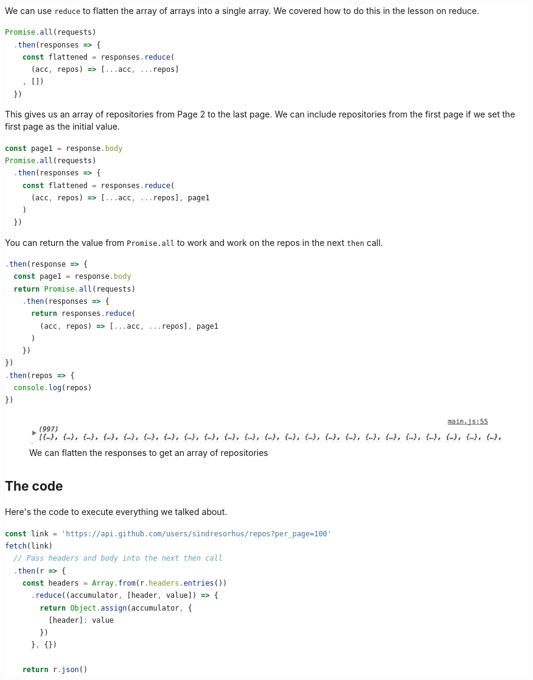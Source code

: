 We can use `reduce` to flatten the array of arrays into a single array. We covered how to do this in the lesson on reduce.

```js
Promise.all(requests)
  .then(responses => {
    const flattened = responses.reduce(
      (acc, repos) => [...acc, ...repos]
    , [])
  })
```

This gives us an array of repositories from Page 2 to the last page. We can include repositories from the first page if we set the first page as the initial value.

```js
const page1 = response.body
Promise.all(requests)
  .then(responses => {
    const flattened = responses.reduce(
      (acc, repos) => [...acc, ...repos], page1
    )
  })
```

You can return the value from `Promise.all` to work and work on the repos in the next `then` call.

```js
.then(response => {
  const page1 = response.body
  return Promise.all(requests)
    .then(responses => {
      return responses.reduce(
        (acc, repos) => [...acc, ...repos], page1
      )
    })
})
.then(repos => {
  console.log(repos)
})
```

<figure>
  <img src="../../images/ajax/paginated/array-of-repos.png" alt="We can flatten the responses to get an array of repositories">
  <figcaption>We can flatten the responses to get an array of repositories</figcaption>
</figure>

## The code

Here's the code to execute everything we talked about.

```js
const link = 'https://api.github.com/users/sindresorhus/repos?per_page=100'
fetch(link)
  // Pass headers and body into the next then call
  .then(r => {
    const headers = Array.from(r.headers.entries())
      .reduce((accumulator, [header, value]) => {
        return Object.assign(accumulator, {
          [header]: value
        })
      }, {})

    return r.json()
```

  [formattedRel]: formattedLink